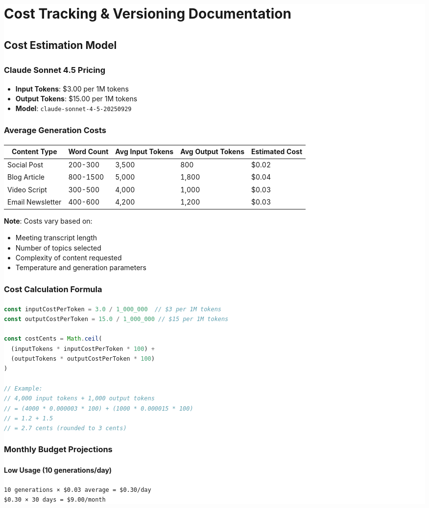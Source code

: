 # Cost Tracking & Versioning Documentation

## Cost Estimation Model

### Claude Sonnet 4.5 Pricing
- **Input Tokens**: $3.00 per 1M tokens
- **Output Tokens**: $15.00 per 1M tokens
- **Model**: `claude-sonnet-4-5-20250929`

### Average Generation Costs

| Content Type | Word Count | Avg Input Tokens | Avg Output Tokens | Estimated Cost |
|-------------|-----------|------------------|-------------------|----------------|
| Social Post | 200-300 | 3,500 | 800 | $0.02 |
| Blog Article | 800-1500 | 5,000 | 1,800 | $0.04 |
| Video Script | 300-500 | 4,000 | 1,000 | $0.03 |
| Email Newsletter | 400-600 | 4,200 | 1,200 | $0.03 |

**Note**: Costs vary based on:
- Meeting transcript length
- Number of topics selected
- Complexity of content requested
- Temperature and generation parameters

### Cost Calculation Formula

```typescript
const inputCostPerToken = 3.0 / 1_000_000  // $3 per 1M tokens
const outputCostPerToken = 15.0 / 1_000_000 // $15 per 1M tokens

const costCents = Math.ceil(
  (inputTokens * inputCostPerToken * 100) +
  (outputTokens * outputCostPerToken * 100)
)

// Example:
// 4,000 input tokens + 1,000 output tokens
// = (4000 * 0.000003 * 100) + (1000 * 0.000015 * 100)
// = 1.2 + 1.5
// = 2.7 cents (rounded to 3 cents)
```

### Monthly Budget Projections

#### Low Usage (10 generations/day)
```
10 generations × $0.03 average = $0.30/day
$0.30 × 30 days = $9.00/month
```
